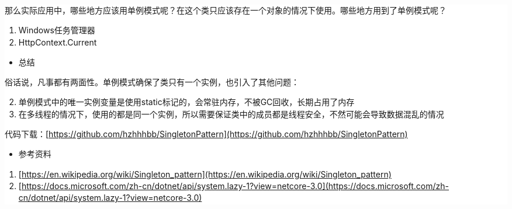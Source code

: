 那么实际应用中，哪些地方应该用单例模式呢？在这个类只应该存在一个对象的情况下使用。哪些地方用到了单例模式呢？

1. Windows任务管理器
2. HttpContext.Current

- 总结

俗话说，凡事都有两面性。单例模式确保了类只有一个实例，也引入了其他问题：

2. 单例模式中的唯一实例变量是使用static标记的，会常驻内存，不被GC回收，长期占用了内存
3. 在多线程的情况下，使用的都是同一个实例，所以需要保证类中的成员都是线程安全，不然可能会导致数据混乱的情况

代码下载：[https://github.com/hzhhhbb/SingletonPattern](https://github.com/hzhhhbb/SingletonPattern)

- 参考资料

1. [https://en.wikipedia.org/wiki/Singleton_pattern](https://en.wikipedia.org/wiki/Singleton_pattern)
2. [https://docs.microsoft.com/zh-cn/dotnet/api/system.lazy-1?view=netcore-3.0](https://docs.microsoft.com/zh-cn/dotnet/api/system.lazy-1?view=netcore-3.0)
